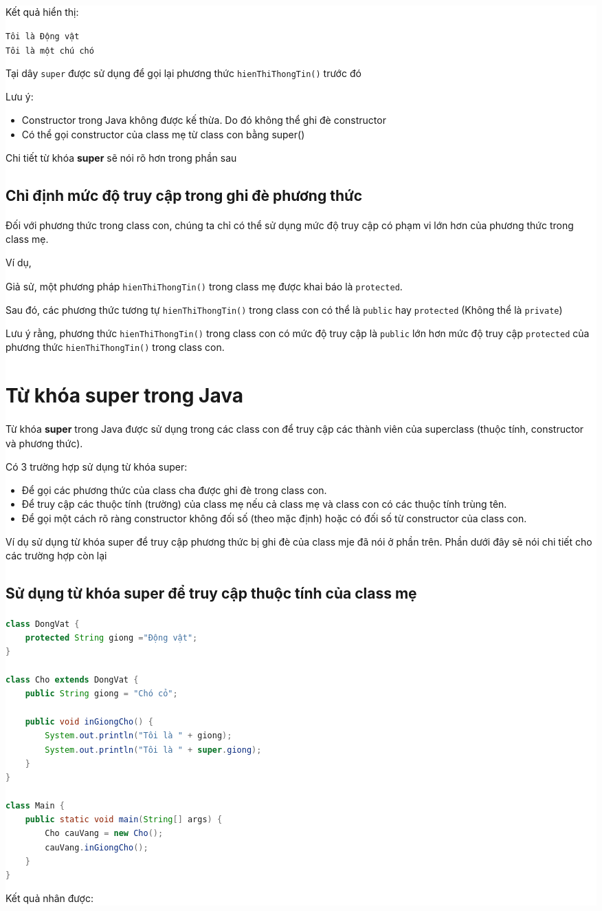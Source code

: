 Kết quả hiển thị:
```
Tôi là Động vật
Tôi là một chú chó
```
Tại dây `super` được sử dụng để gọi lại phương thức `hienThiThongTin()` trước đó

Lưu ý:
- Constructor trong Java không được kế thừa. Do đó không thể ghi đè constructor
- Có thể gọi constructor của class mẹ từ class con bằng super()

Chi tiết từ khóa **super** sẽ nói rõ hơn trong phần sau

## Chỉ định mức độ truy cập trong ghi đè phương thức
Đối với phương thức trong class con, chúng ta chỉ có thể sử dụng mức độ truy cập có phạm vi lớn hơn của phương thức trong class mẹ.

Ví dụ,

Giả sử, một phương pháp `hienThiThongTin()` trong class mẹ được khai báo là `protected`.

Sau đó, các phương thức tương tự `hienThiThongTin()` trong class con có thể là `public` hay `protected` (Không thể là `private`)

Lưu ý rằng, phương thức `hienThiThongTin()` trong class con có mức độ truy cập là `public` lớn hơn mức độ truy cập `protected` của phương thức `hienThiThongTin()` trong class con.

# Từ khóa super trong Java
Từ khóa **super** trong Java được sử dụng trong các class con để truy cập các thành viên của superclass (thuộc tính, constructor và phương thức).

Có 3 trường hợp sử dụng từ khóa super:
- Để gọi các phương thức của class cha được ghi đè trong class con.
- Để truy cập các thuộc tính (trường) của class mẹ nếu cả class mẹ và class con có các thuộc tính trùng tên.
- Để gọi một cách rõ ràng constructor không đối số (theo mặc định) hoặc có đối số từ constructor của class con.

Ví dụ sử dụng từ khóa super để truy cập phương thức bị ghi đè của class mje đã nói ở phần trên. Phần dưới đây sẽ nói chi tiết cho các trường hợp còn lại

## Sử dụng từ khóa super để truy cập thuộc tính của class mẹ
```java
class DongVat {
    protected String giong ="Động vật";
}
 
class Cho extends DongVat {
    public String giong = "Chó cỏ";
 
    public void inGiongCho() {
        System.out.println("Tôi là " + giong);
        System.out.println("Tôi là " + super.giong);
    }
}
 
class Main {
    public static void main(String[] args) {
        Cho cauVang = new Cho();
        cauVang.inGiongCho();
    }
}
```
Kết quả nhân được:
```
```